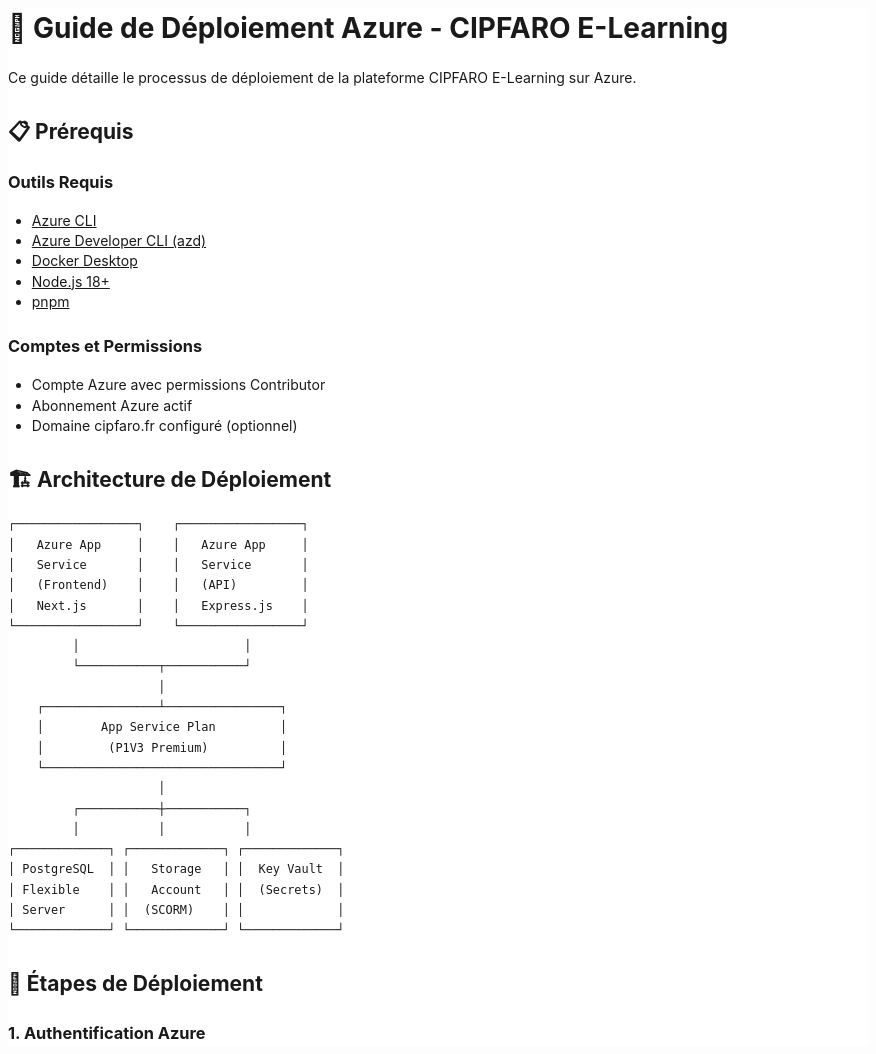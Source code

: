 # 🚀 Guide de Déploiement Azure - CIPFARO E-Learning

Ce guide détaille le processus de déploiement de la plateforme CIPFARO E-Learning sur Azure.

## 📋 Prérequis

### Outils Requis
- [Azure CLI](https://docs.microsoft.com/en-us/cli/azure/install-azure-cli)
- [Azure Developer CLI (azd)](https://docs.microsoft.com/en-us/azure/developer/azure-developer-cli/)
- [Docker Desktop](https://www.docker.com/products/docker-desktop/)
- [Node.js 18+](https://nodejs.org/)
- [pnpm](https://pnpm.io/)

### Comptes et Permissions
- Compte Azure avec permissions Contributor
- Abonnement Azure actif
- Domaine cipfaro.fr configuré (optionnel)

## 🏗️ Architecture de Déploiement

```
┌─────────────────┐    ┌─────────────────┐
│   Azure App     │    │   Azure App     │
│   Service       │    │   Service       │
│   (Frontend)    │    │   (API)         │
│   Next.js       │    │   Express.js    │
└─────────────────┘    └─────────────────┘
         │                       │
         └───────────┬───────────┘
                     │
    ┌────────────────┴────────────────┐
    │        App Service Plan         │
    │         (P1V3 Premium)          │
    └─────────────────────────────────┘
                     │
         ┌───────────┼───────────┐
         │           │           │
┌─────────────┐ ┌─────────────┐ ┌─────────────┐
│ PostgreSQL  │ │   Storage   │ │  Key Vault  │
│ Flexible    │ │   Account   │ │  (Secrets)  │
│ Server      │ │  (SCORM)    │ │             │
└─────────────┘ └─────────────┘ └─────────────┘
```

## 🚀 Étapes de Déploiement

### 1. Authentification Azure
